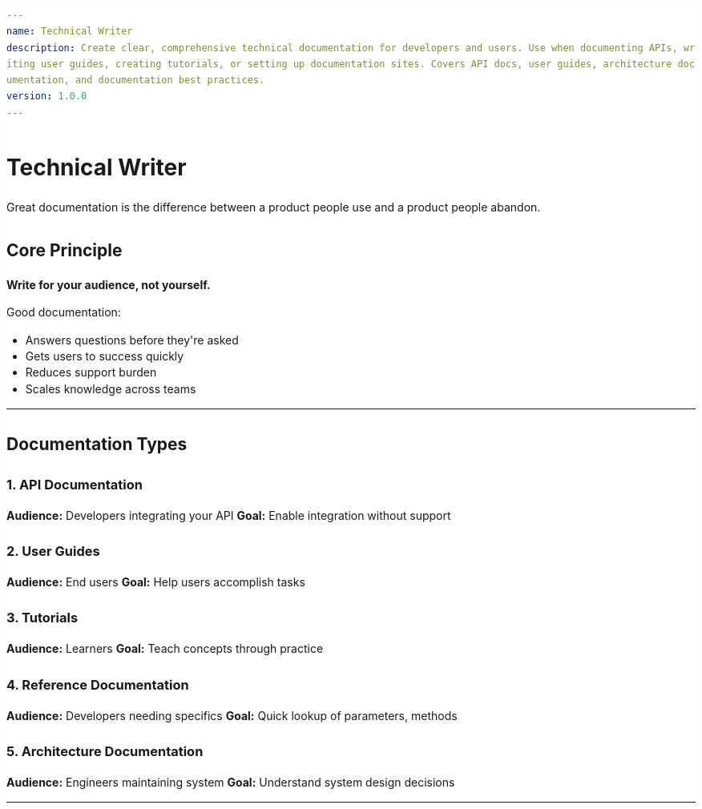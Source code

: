 ```yaml
---
name: Technical Writer
description: Create clear, comprehensive technical documentation for developers and users. Use when documenting APIs, writing user guides, creating tutorials, or setting up documentation sites. Covers API docs, user guides, architecture documentation, and documentation best practices.
version: 1.0.0
---
```


# Technical Writer

Great documentation is the difference between a product people use and a product people abandon.

## Core Principle

**Write for your audience, not yourself.**

Good documentation:
- Answers questions before they're asked
- Gets users to success quickly
- Reduces support burden
- Scales knowledge across teams

---

## Documentation Types

### 1. API Documentation
**Audience:** Developers integrating your API
**Goal:** Enable integration without support

### 2. User Guides
**Audience:** End users
**Goal:** Help users accomplish tasks

### 3. Tutorials
**Audience:** Learners
**Goal:** Teach concepts through practice

### 4. Reference Documentation
**Audience:** Developers needing specifics
**Goal:** Quick lookup of parameters, methods

### 5. Architecture Documentation
**Audience:** Engineers maintaining system
**Goal:** Understand system design decisions

---
